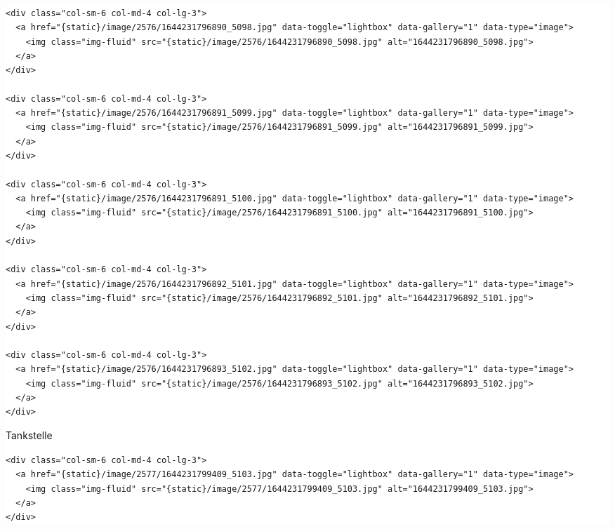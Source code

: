     <div class="col-sm-6 col-md-4 col-lg-3">
      <a href="{static}/image/2576/1644231796890_5098.jpg" data-toggle="lightbox" data-gallery="1" data-type="image">
        <img class="img-fluid" src="{static}/image/2576/1644231796890_5098.jpg" alt="1644231796890_5098.jpg">
      </a>
    </div>

    <div class="col-sm-6 col-md-4 col-lg-3">
      <a href="{static}/image/2576/1644231796891_5099.jpg" data-toggle="lightbox" data-gallery="1" data-type="image">
        <img class="img-fluid" src="{static}/image/2576/1644231796891_5099.jpg" alt="1644231796891_5099.jpg">
      </a>
    </div>

    <div class="col-sm-6 col-md-4 col-lg-3">
      <a href="{static}/image/2576/1644231796891_5100.jpg" data-toggle="lightbox" data-gallery="1" data-type="image">
        <img class="img-fluid" src="{static}/image/2576/1644231796891_5100.jpg" alt="1644231796891_5100.jpg">
      </a>
    </div>

    <div class="col-sm-6 col-md-4 col-lg-3">
      <a href="{static}/image/2576/1644231796892_5101.jpg" data-toggle="lightbox" data-gallery="1" data-type="image">
        <img class="img-fluid" src="{static}/image/2576/1644231796892_5101.jpg" alt="1644231796892_5101.jpg">
      </a>
    </div>

    <div class="col-sm-6 col-md-4 col-lg-3">
      <a href="{static}/image/2576/1644231796893_5102.jpg" data-toggle="lightbox" data-gallery="1" data-type="image">
        <img class="img-fluid" src="{static}/image/2576/1644231796893_5102.jpg" alt="1644231796893_5102.jpg">
      </a>
    </div>

  </div>
</div>




Tankstelle


<div class="container-fluid">
  <div class="row gallery">

    <div class="col-sm-6 col-md-4 col-lg-3">
      <a href="{static}/image/2577/1644231799409_5103.jpg" data-toggle="lightbox" data-gallery="1" data-type="image">
        <img class="img-fluid" src="{static}/image/2577/1644231799409_5103.jpg" alt="1644231799409_5103.jpg">
      </a>
    </div>
